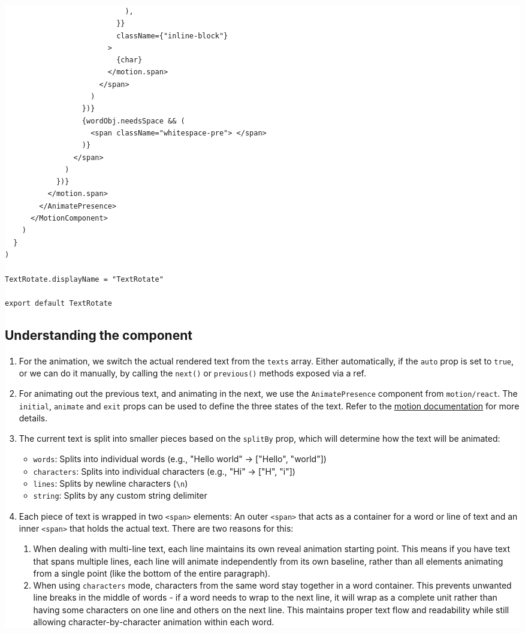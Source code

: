 ```tsx
                            ),
                          }}
                          className={"inline-block"}
                        >
                          {char}
                        </motion.span>
                      </span>
                    )
                  })}
                  {wordObj.needsSpace && (
                    <span className="whitespace-pre"> </span>
                  )}
                </span>
              )
            })}
          </motion.span>
        </AnimatePresence>
      </MotionComponent>
    )
  }
)

TextRotate.displayName = "TextRotate"

export default TextRotate
```

## Understanding the component

1. For the animation, we switch the actual rendered text from the `texts` array. Either automatically, if the `auto` prop is set to `true`, or we can do it manually, by calling the `next()` or `previous()` methods exposed via a ref.

2. For animating out the previous text, and animating in the next, we use the `AnimatePresence` component from `motion/react`. The `initial`, `animate` and `exit` props can be used to define the three states of the text. Refer to the [motion documentation](https://motion.dev/docs/react/docs/react-animate-presence) for more details.

3. The current text is split into smaller pieces based on the `splitBy` prop, which will determine how the text will be animated:

   - `words`: Splits into individual words (e.g., "Hello world" → ["Hello", "world"])
   - `characters`: Splits into individual characters (e.g., "Hi" → ["H", "i"])
   - `lines`: Splits by newline characters (`\n`)
   - `string`: Splits by any custom string delimiter

4. Each piece of text is wrapped in two `<span>` elements: An outer `<span>` that acts as a container for a word or line of text and an inner `<span>` that holds the actual text. There are two reasons for this:

    1. When dealing with multi-line text, each line maintains its own reveal animation starting point. This means if you have text that spans multiple lines, each line will animate independently from its own baseline, rather than all elements animating from a single point (like the bottom of the entire paragraph).
    2. When using `characters` mode, characters from the same word stay together in a word container. This prevents unwanted line breaks in the middle of words - if a word needs to wrap to the next line, it will wrap as a complete unit rather than having some characters on one line and others on the next line. This maintains proper text flow and readability while still allowing character-by-character animation within each word.
